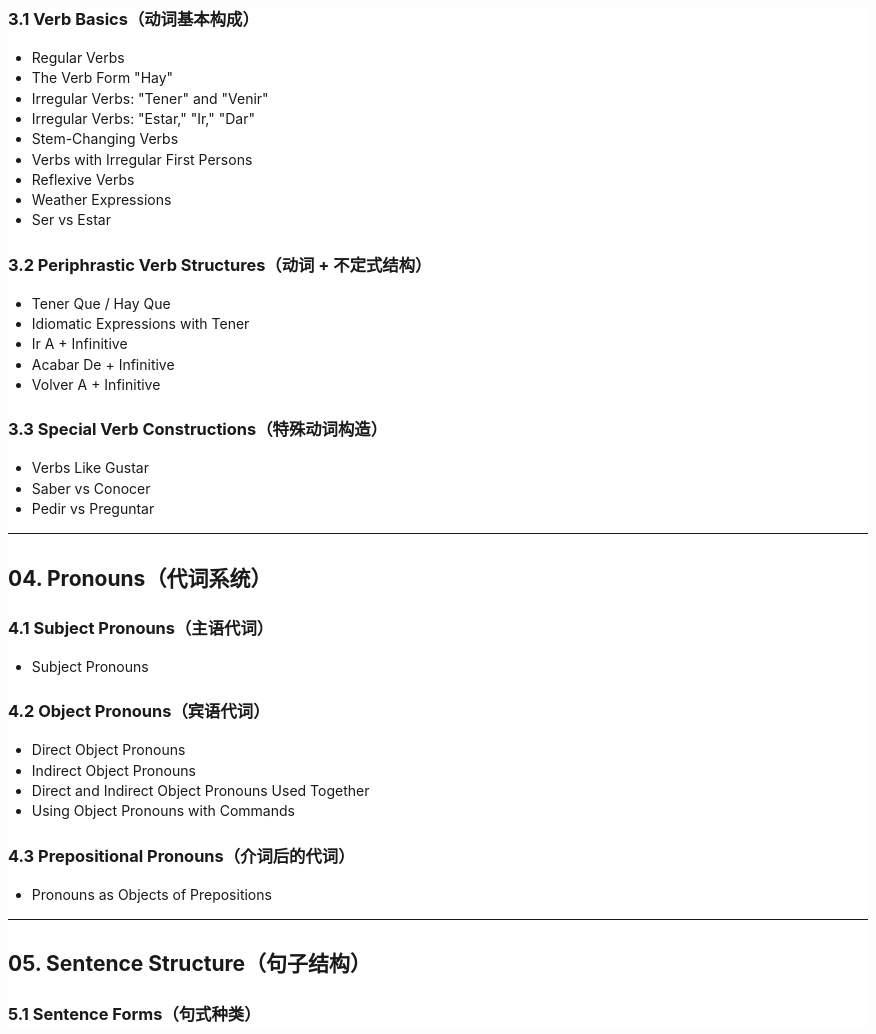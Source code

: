 ### 3.1 Verb Basics（动词基本构成）

* Regular Verbs
* The Verb Form "Hay"
* Irregular Verbs: "Tener" and "Venir"
* Irregular Verbs: "Estar," "Ir," "Dar"
* Stem-Changing Verbs
* Verbs with Irregular First Persons
* Reflexive Verbs
* Weather Expressions
* Ser vs Estar

### 3.2 Periphrastic Verb Structures（动词 + 不定式结构）

* Tener Que / Hay Que
* Idiomatic Expressions with Tener
* Ir A + Infinitive
* Acabar De + Infinitive
* Volver A + Infinitive

### 3.3 Special Verb Constructions（特殊动词构造）

* Verbs Like Gustar
* Saber vs Conocer
* Pedir vs Preguntar

---

## **04. Pronouns**（代词系统）

### 4.1 Subject Pronouns（主语代词）

* Subject Pronouns

### 4.2 Object Pronouns（宾语代词）

* Direct Object Pronouns
* Indirect Object Pronouns
* Direct and Indirect Object Pronouns Used Together
* Using Object Pronouns with Commands

### 4.3 Prepositional Pronouns（介词后的代词）

* Pronouns as Objects of Prepositions

---

## **05. Sentence Structure**（句子结构）

### 5.1 Sentence Forms（句式种类）
